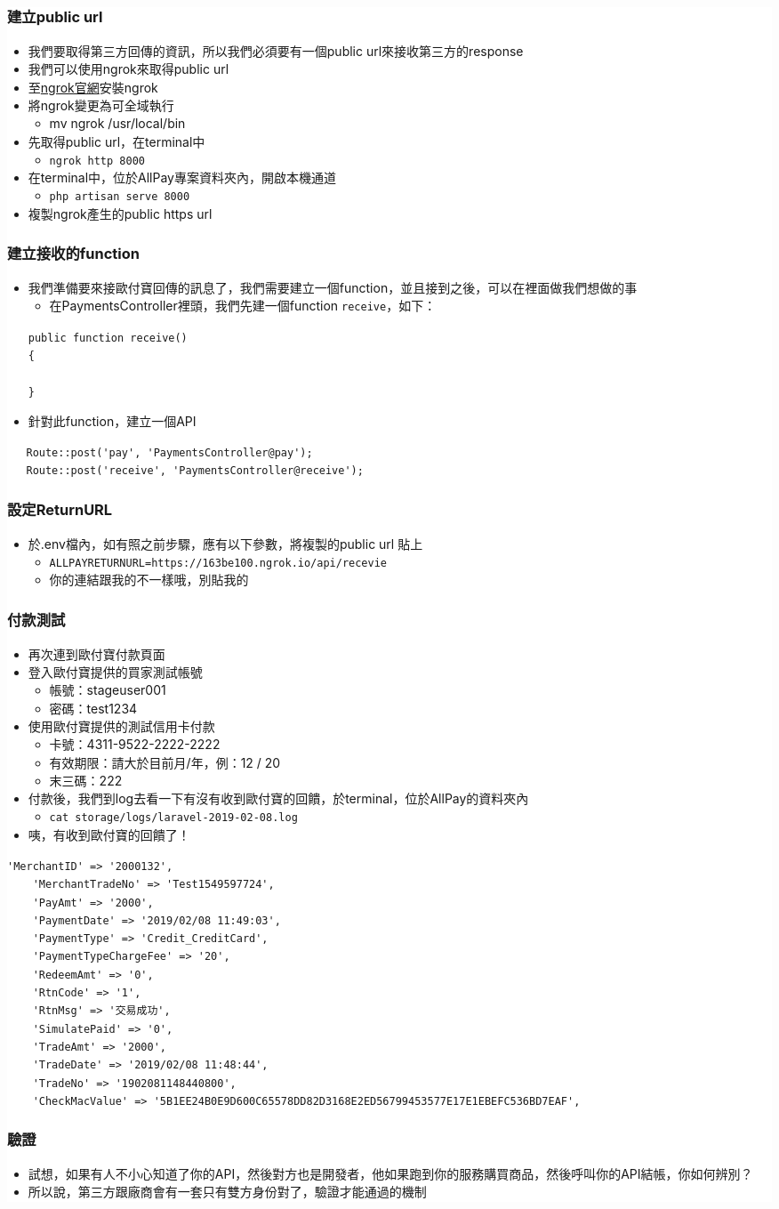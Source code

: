 ### 建立public url
 - 我們要取得第三方回傳的資訊，所以我們必須要有一個public url來接收第三方的response
 - 我們可以使用ngrok來取得public url
 - 至[ngrok官網](https://ngrok.com/)安裝ngrok
 - 將ngrok變更為可全域執行
    - mv ngrok /usr/local/bin
 - 先取得public url，在terminal中
    - `ngrok http 8000`
 - 在terminal中，位於AllPay專案資料夾內，開啟本機通道
    - `php artisan serve 8000`
 - 複製ngrok產生的public https url
 
### 建立接收的function
 - 我們準備要來接歐付寶回傳的訊息了，我們需要建立一個function，並且接到之後，可以在裡面做我們想做的事
    - 在PaymentsController裡頭，我們先建一個function `receive`，如下：
    ```
    public function receive()
    {
        
    }
    ```
 - 針對此function，建立一個API
 ```
    Route::post('pay', 'PaymentsController@pay');
    Route::post('receive', 'PaymentsController@receive');
 ```

### 設定ReturnURL
 - 於.env檔內，如有照之前步驟，應有以下參數，將複製的public url 貼上 
    - `ALLPAYRETURNURL=https://163be100.ngrok.io/api/recevie`
    - 你的連結跟我的不一樣哦，別貼我的

### 付款測試
 - 再次連到歐付寶付款頁面
 - 登入歐付寶提供的買家測試帳號
    - 帳號：stageuser001
    - 密碼：test1234
 - 使用歐付寶提供的測試信用卡付款
    - 卡號：4311-9522-2222-2222
    - 有效期限：請大於目前月/年，例：12 / 20
    - 末三碼：222
 - 付款後，我們到log去看一下有沒有收到歐付寶的回饋，於terminal，位於AllPay的資料夾內
    - `cat storage/logs/laravel-2019-02-08.log`
 - 咦，有收到歐付寶的回饋了！
```
'MerchantID' => '2000132',
    'MerchantTradeNo' => 'Test1549597724',
    'PayAmt' => '2000',
    'PaymentDate' => '2019/02/08 11:49:03',
    'PaymentType' => 'Credit_CreditCard',
    'PaymentTypeChargeFee' => '20',
    'RedeemAmt' => '0',
    'RtnCode' => '1',
    'RtnMsg' => '交易成功',
    'SimulatePaid' => '0',
    'TradeAmt' => '2000',
    'TradeDate' => '2019/02/08 11:48:44',
    'TradeNo' => '1902081148440800',
    'CheckMacValue' => '5B1EE24B0E9D600C65578DD82D3168E2ED56799453577E17E1EBEFC536BD7EAF',
```
### 驗證
 - 試想，如果有人不小心知道了你的API，然後對方也是開發者，他如果跑到你的服務購買商品，然後呼叫你的API結帳，你如何辨別？
 - 所以說，第三方跟廠商會有一套只有雙方身份對了，驗證才能通過的機制